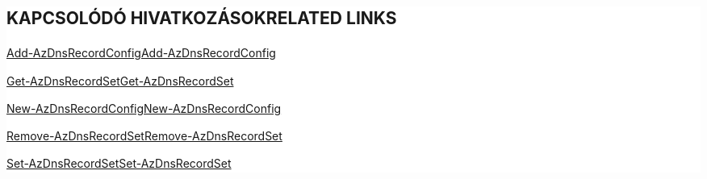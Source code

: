 ## <span data-ttu-id="9b83e-239">KAPCSOLÓDÓ HIVATKOZÁSOK</span><span class="sxs-lookup"><span data-stu-id="9b83e-239">RELATED LINKS</span></span>

[<span data-ttu-id="9b83e-240">Add-AzDnsRecordConfig</span><span class="sxs-lookup"><span data-stu-id="9b83e-240">Add-AzDnsRecordConfig</span></span>](./Add-AzDnsRecordConfig.md)

[<span data-ttu-id="9b83e-241">Get-AzDnsRecordSet</span><span class="sxs-lookup"><span data-stu-id="9b83e-241">Get-AzDnsRecordSet</span></span>](./Get-AzDnsRecordSet.md)

[<span data-ttu-id="9b83e-242">New-AzDnsRecordConfig</span><span class="sxs-lookup"><span data-stu-id="9b83e-242">New-AzDnsRecordConfig</span></span>](./New-AzDnsRecordConfig.md)

[<span data-ttu-id="9b83e-243">Remove-AzDnsRecordSet</span><span class="sxs-lookup"><span data-stu-id="9b83e-243">Remove-AzDnsRecordSet</span></span>](./Remove-AzDnsRecordSet.md)

[<span data-ttu-id="9b83e-244">Set-AzDnsRecordSet</span><span class="sxs-lookup"><span data-stu-id="9b83e-244">Set-AzDnsRecordSet</span></span>](./Set-AzDnsRecordSet.md)

